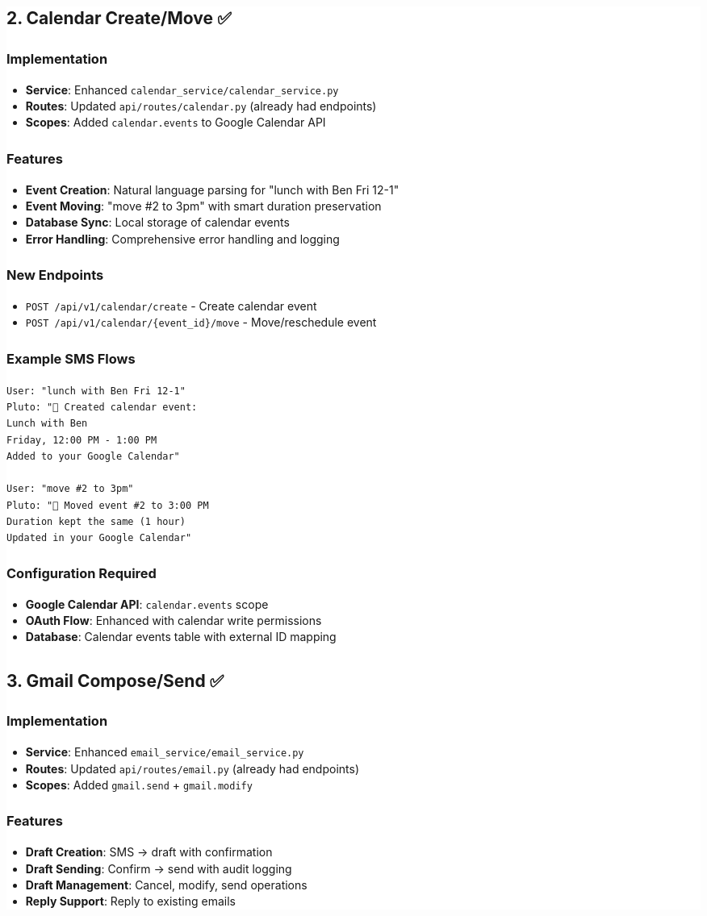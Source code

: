 ## 2. Calendar Create/Move ✅

### Implementation
- **Service**: Enhanced `calendar_service/calendar_service.py`
- **Routes**: Updated `api/routes/calendar.py` (already had endpoints)
- **Scopes**: Added `calendar.events` to Google Calendar API

### Features
- **Event Creation**: Natural language parsing for "lunch with Ben Fri 12-1"
- **Event Moving**: "move #2 to 3pm" with smart duration preservation
- **Database Sync**: Local storage of calendar events
- **Error Handling**: Comprehensive error handling and logging

### New Endpoints
- `POST /api/v1/calendar/create` - Create calendar event
- `POST /api/v1/calendar/{event_id}/move` - Move/reschedule event

### Example SMS Flows
```
User: "lunch with Ben Fri 12-1"
Pluto: "📅 Created calendar event:
Lunch with Ben
Friday, 12:00 PM - 1:00 PM
Added to your Google Calendar"

User: "move #2 to 3pm"
Pluto: "📅 Moved event #2 to 3:00 PM
Duration kept the same (1 hour)
Updated in your Google Calendar"
```

### Configuration Required
- **Google Calendar API**: `calendar.events` scope
- **OAuth Flow**: Enhanced with calendar write permissions
- **Database**: Calendar events table with external ID mapping

## 3. Gmail Compose/Send ✅

### Implementation
- **Service**: Enhanced `email_service/email_service.py`
- **Routes**: Updated `api/routes/email.py` (already had endpoints)
- **Scopes**: Added `gmail.send` + `gmail.modify`

### Features
- **Draft Creation**: SMS → draft with confirmation
- **Draft Sending**: Confirm → send with audit logging
- **Draft Management**: Cancel, modify, send operations
- **Reply Support**: Reply to existing emails
